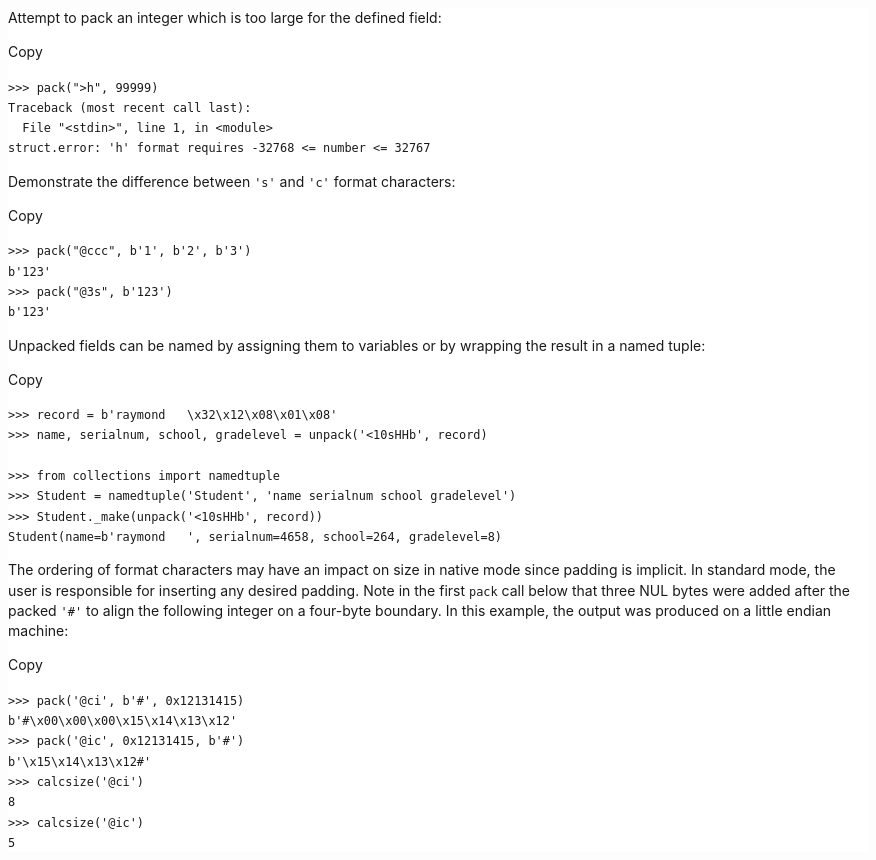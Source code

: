 Attempt to pack an integer which is too large for the defined field:

Copy

```
>>> pack(">h", 99999)
Traceback (most recent call last):
  File "<stdin>", line 1, in <module>
struct.error: 'h' format requires -32768 <= number <= 32767

```

Demonstrate the difference between `'s'` and `'c'` format
characters:

Copy

```
>>> pack("@ccc", b'1', b'2', b'3')
b'123'
>>> pack("@3s", b'123')
b'123'

```

Unpacked fields can be named by assigning them to variables or by wrapping
the result in a named tuple:

Copy

```
>>> record = b'raymond   \x32\x12\x08\x01\x08'
>>> name, serialnum, school, gradelevel = unpack('<10sHHb', record)

>>> from collections import namedtuple
>>> Student = namedtuple('Student', 'name serialnum school gradelevel')
>>> Student._make(unpack('<10sHHb', record))
Student(name=b'raymond   ', serialnum=4658, school=264, gradelevel=8)

```

The ordering of format characters may have an impact on size in native
mode since padding is implicit. In standard mode, the user is
responsible for inserting any desired padding.
Note in
the first `pack` call below that three NUL bytes were added after the
packed `'#'` to align the following integer on a four-byte boundary.
In this example, the output was produced on a little endian machine:

Copy

```
>>> pack('@ci', b'#', 0x12131415)
b'#\x00\x00\x00\x15\x14\x13\x12'
>>> pack('@ic', 0x12131415, b'#')
b'\x15\x14\x13\x12#'
>>> calcsize('@ci')
8
>>> calcsize('@ic')
5

```
